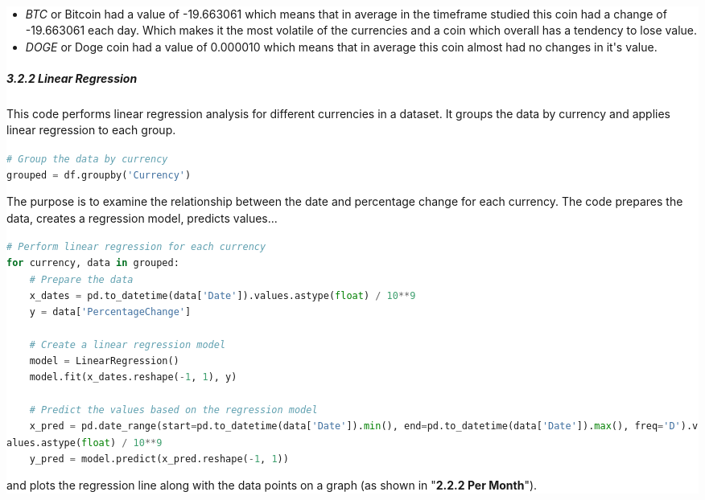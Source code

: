 - *BTC* or Bitcoin had a value of -19.663061 which means that in average in the timeframe studied this coin had a change of -19.663061 each day. Which makes it the most volatile of the currencies and a coin which overall has a tendency to lose value.
- *DOGE* or Doge coin had a value of 0.000010 which means that in average this coin almost had no changes in it's value.

##### 3.2.2 Linear Regression
This code performs linear regression analysis for different currencies in a dataset.  It groups the data by currency and applies linear regression to each group.
```python
# Group the data by currency
grouped = df.groupby('Currency')
```
The purpose is to examine the relationship between the date and percentage change for each currency. The code prepares the data, creates a regression model, predicts values...
```python
# Perform linear regression for each currency
for currency, data in grouped:
    # Prepare the data
    x_dates = pd.to_datetime(data['Date']).values.astype(float) / 10**9
    y = data['PercentageChange']
    
    # Create a linear regression model
    model = LinearRegression()
    model.fit(x_dates.reshape(-1, 1), y)
    
    # Predict the values based on the regression model
    x_pred = pd.date_range(start=pd.to_datetime(data['Date']).min(), end=pd.to_datetime(data['Date']).max(), freq='D').values.astype(float) / 10**9
    y_pred = model.predict(x_pred.reshape(-1, 1))
```
and plots the regression line along with the data points on a graph (as shown in "**2.2.2 Per Month**"). 
